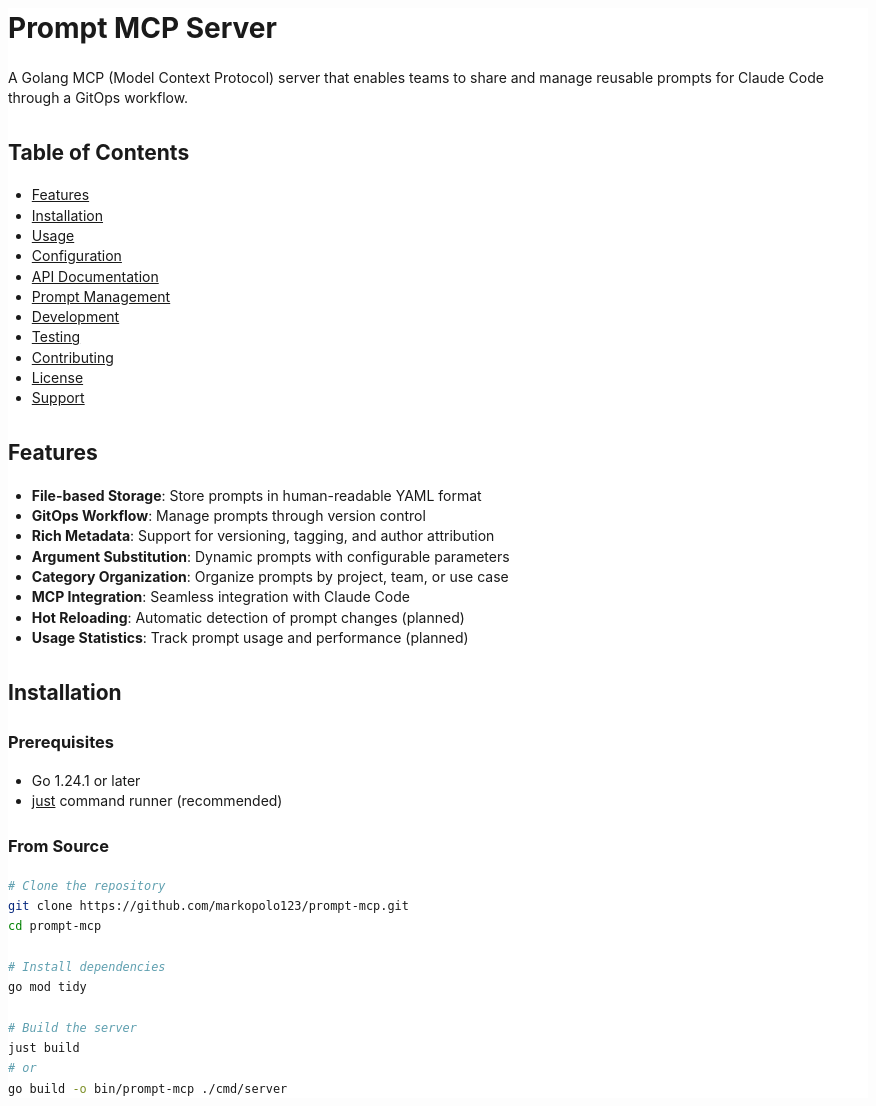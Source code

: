 # Prompt MCP Server

A Golang MCP (Model Context Protocol) server that enables teams to share and manage reusable prompts for Claude Code through a GitOps workflow.

## Table of Contents

- [Features](#features)
- [Installation](#installation)
- [Usage](#usage)
- [Configuration](#configuration)
- [API Documentation](#api-documentation)
- [Prompt Management](#prompt-management)
- [Development](#development)
- [Testing](#testing)
- [Contributing](#contributing)
- [License](#license)
- [Support](#support)

## Features

- **File-based Storage**: Store prompts in human-readable YAML format
- **GitOps Workflow**: Manage prompts through version control
- **Rich Metadata**: Support for versioning, tagging, and author attribution
- **Argument Substitution**: Dynamic prompts with configurable parameters
- **Category Organization**: Organize prompts by project, team, or use case
- **MCP Integration**: Seamless integration with Claude Code
- **Hot Reloading**: Automatic detection of prompt changes (planned)
- **Usage Statistics**: Track prompt usage and performance (planned)

## Installation

### Prerequisites

- Go 1.24.1 or later
- [just](https://github.com/casey/just) command runner (recommended)

### From Source

```bash
# Clone the repository
git clone https://github.com/markopolo123/prompt-mcp.git
cd prompt-mcp

# Install dependencies
go mod tidy

# Build the server
just build
# or
go build -o bin/prompt-mcp ./cmd/server
```
